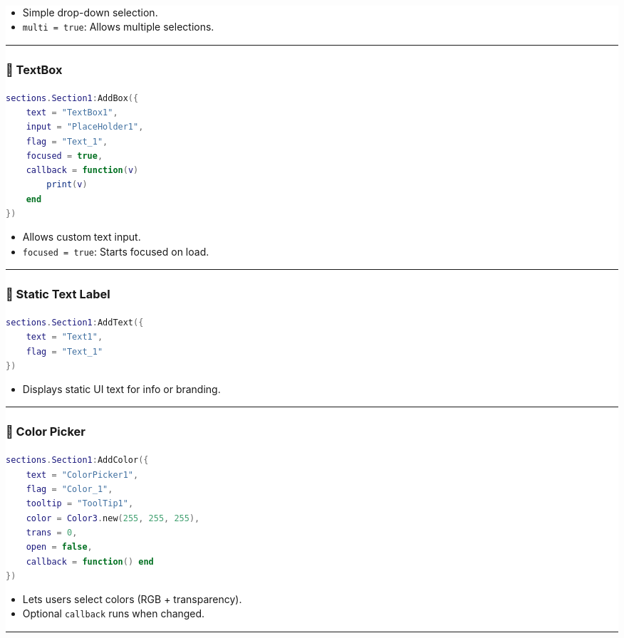 - Simple drop-down selection.
- `multi = true`: Allows multiple selections.

---

### 📝 TextBox

```lua
sections.Section1:AddBox({
    text = "TextBox1",
    input = "PlaceHolder1",
    flag = "Text_1",
    focused = true,
    callback = function(v)
        print(v)
    end
})
```

- Allows custom text input.
- `focused = true`: Starts focused on load.

---

### 📄 Static Text Label

```lua
sections.Section1:AddText({
    text = "Text1",
    flag = "Text_1"
})
```

- Displays static UI text for info or branding.

---

### 🎨 Color Picker

```lua
sections.Section1:AddColor({
    text = "ColorPicker1",
    flag = "Color_1",
    tooltip = "ToolTip1",
    color = Color3.new(255, 255, 255),
    trans = 0,
    open = false,
    callback = function() end
})
```

- Lets users select colors (RGB + transparency).
- Optional `callback` runs when changed.

---
